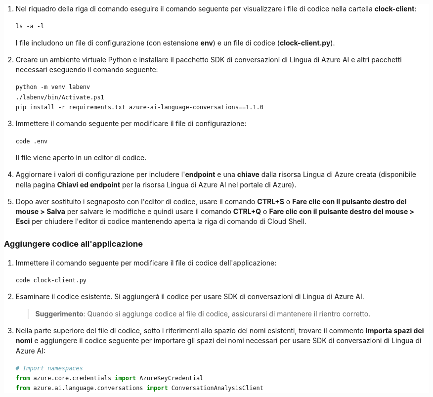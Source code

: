 1. Nel riquadro della riga di comando eseguire il comando seguente per visualizzare i file di codice nella cartella **clock-client**:

    ```
   ls -a -l
    ```

    I file includono un file di configurazione (con estensione **env**) e un file di codice (**clock-client.py**).

1. Creare un ambiente virtuale Python e installare il pacchetto SDK di conversazioni di Lingua di Azure AI e altri pacchetti necessari eseguendo il comando seguente:

    ```
   python -m venv labenv
    ./labenv/bin/Activate.ps1
   pip install -r requirements.txt azure-ai-language-conversations==1.1.0
    ```
1. Immettere il comando seguente per modificare il file di configurazione:

    ```
   code .env
    ```

    Il file viene aperto in un editor di codice.

1. Aggiornare i valori di configurazione per includere l'**endpoint** e una **chiave** dalla risorsa Lingua di Azure creata (disponibile nella pagina **Chiavi ed endpoint** per la risorsa Lingua di Azure AI nel portale di Azure).
1. Dopo aver sostituito i segnaposto con l'editor di codice, usare il comando **CTRL+S** o **Fare clic con il pulsante destro del mouse > Salva** per salvare le modifiche e quindi usare il comando **CTRL+Q** o **Fare clic con il pulsante destro del mouse > Esci** per chiudere l'editor di codice mantenendo aperta la riga di comando di Cloud Shell.

### Aggiungere codice all'applicazione

1. Immettere il comando seguente per modificare il file di codice dell'applicazione:

    ```
   code clock-client.py
    ```

1. Esaminare il codice esistente. Si aggiungerà il codice per usare SDK di conversazioni di Lingua di Azure AI.

    > **Suggerimento**: Quando si aggiunge codice al file di codice, assicurarsi di mantenere il rientro corretto.

1. Nella parte superiore del file di codice, sotto i riferimenti allo spazio dei nomi esistenti, trovare il commento **Importa spazi dei nomi** e aggiungere il codice seguente per importare gli spazi dei nomi necessari per usare SDK di conversazioni di Lingua di Azure AI:

    ```python
   # Import namespaces
   from azure.core.credentials import AzureKeyCredential
   from azure.ai.language.conversations import ConversationAnalysisClient
    ```
